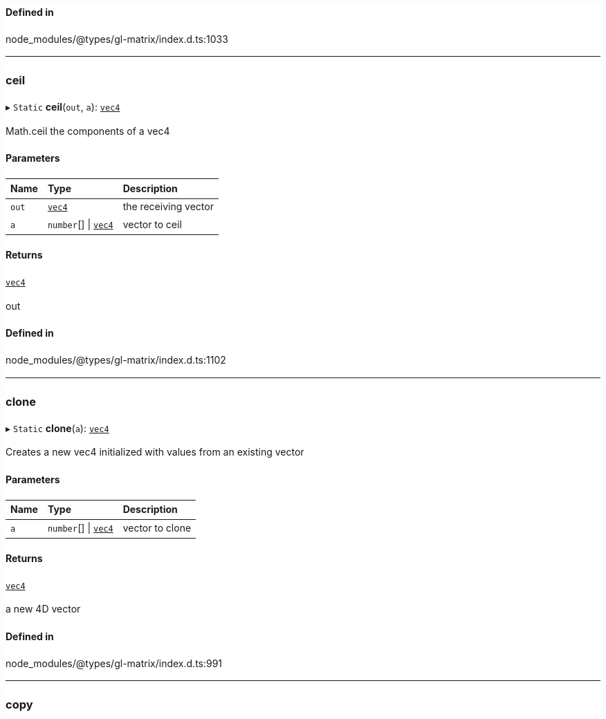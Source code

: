 #### Defined in

node_modules/@types/gl-matrix/index.d.ts:1033

___

### ceil

▸ `Static` **ceil**(`out`, `a`): [`vec4`](util_geom.vec4.md)

Math.ceil the components of a vec4

#### Parameters

| Name | Type | Description |
| :------ | :------ | :------ |
| `out` | [`vec4`](util_geom.vec4.md) | the receiving vector |
| `a` | `number`[] \| [`vec4`](util_geom.vec4.md) | vector to ceil |

#### Returns

[`vec4`](util_geom.vec4.md)

out

#### Defined in

node_modules/@types/gl-matrix/index.d.ts:1102

___

### clone

▸ `Static` **clone**(`a`): [`vec4`](util_geom.vec4.md)

Creates a new vec4 initialized with values from an existing vector

#### Parameters

| Name | Type | Description |
| :------ | :------ | :------ |
| `a` | `number`[] \| [`vec4`](util_geom.vec4.md) | vector to clone |

#### Returns

[`vec4`](util_geom.vec4.md)

a new 4D vector

#### Defined in

node_modules/@types/gl-matrix/index.d.ts:991

___

### copy
